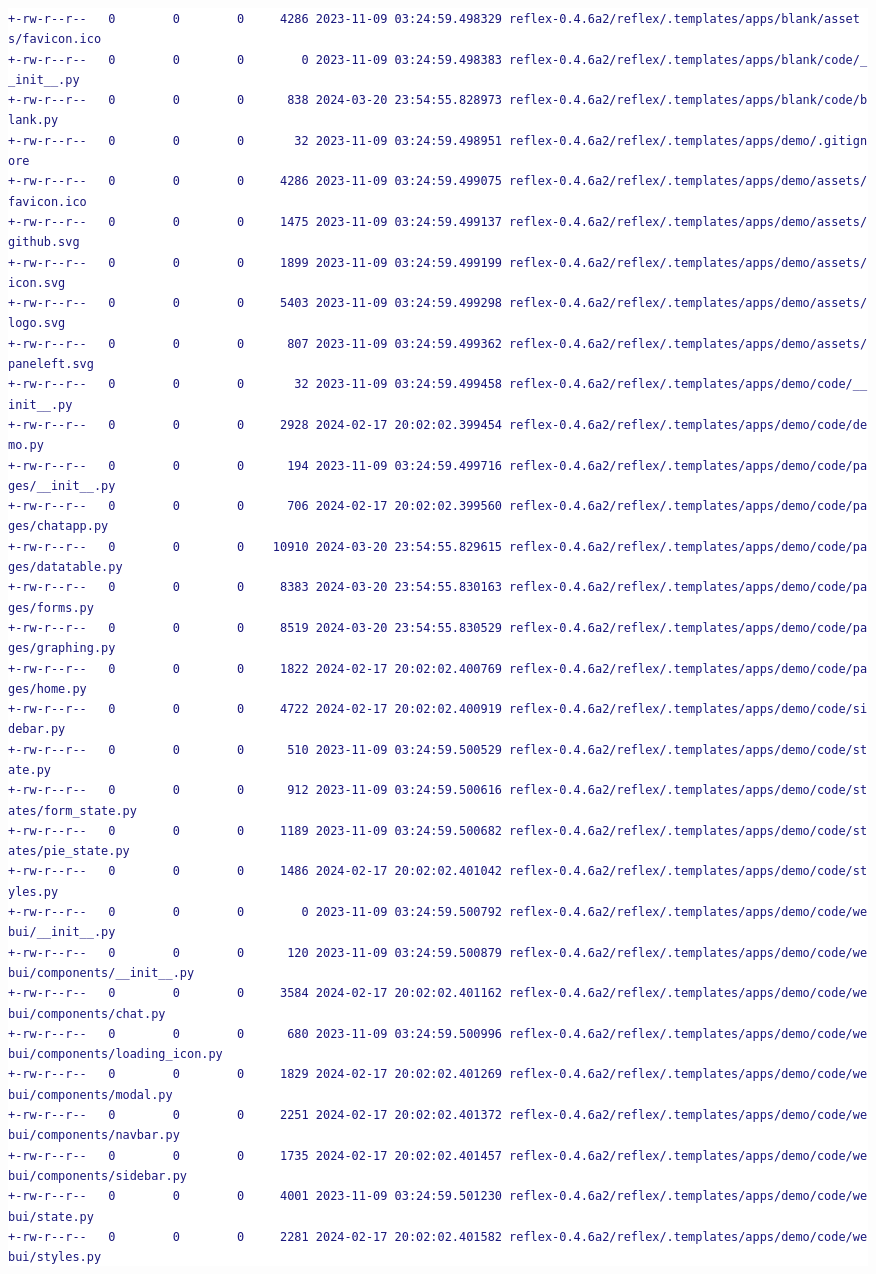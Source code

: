 ```diff
+-rw-r--r--   0        0        0     4286 2023-11-09 03:24:59.498329 reflex-0.4.6a2/reflex/.templates/apps/blank/assets/favicon.ico
+-rw-r--r--   0        0        0        0 2023-11-09 03:24:59.498383 reflex-0.4.6a2/reflex/.templates/apps/blank/code/__init__.py
+-rw-r--r--   0        0        0      838 2024-03-20 23:54:55.828973 reflex-0.4.6a2/reflex/.templates/apps/blank/code/blank.py
+-rw-r--r--   0        0        0       32 2023-11-09 03:24:59.498951 reflex-0.4.6a2/reflex/.templates/apps/demo/.gitignore
+-rw-r--r--   0        0        0     4286 2023-11-09 03:24:59.499075 reflex-0.4.6a2/reflex/.templates/apps/demo/assets/favicon.ico
+-rw-r--r--   0        0        0     1475 2023-11-09 03:24:59.499137 reflex-0.4.6a2/reflex/.templates/apps/demo/assets/github.svg
+-rw-r--r--   0        0        0     1899 2023-11-09 03:24:59.499199 reflex-0.4.6a2/reflex/.templates/apps/demo/assets/icon.svg
+-rw-r--r--   0        0        0     5403 2023-11-09 03:24:59.499298 reflex-0.4.6a2/reflex/.templates/apps/demo/assets/logo.svg
+-rw-r--r--   0        0        0      807 2023-11-09 03:24:59.499362 reflex-0.4.6a2/reflex/.templates/apps/demo/assets/paneleft.svg
+-rw-r--r--   0        0        0       32 2023-11-09 03:24:59.499458 reflex-0.4.6a2/reflex/.templates/apps/demo/code/__init__.py
+-rw-r--r--   0        0        0     2928 2024-02-17 20:02:02.399454 reflex-0.4.6a2/reflex/.templates/apps/demo/code/demo.py
+-rw-r--r--   0        0        0      194 2023-11-09 03:24:59.499716 reflex-0.4.6a2/reflex/.templates/apps/demo/code/pages/__init__.py
+-rw-r--r--   0        0        0      706 2024-02-17 20:02:02.399560 reflex-0.4.6a2/reflex/.templates/apps/demo/code/pages/chatapp.py
+-rw-r--r--   0        0        0    10910 2024-03-20 23:54:55.829615 reflex-0.4.6a2/reflex/.templates/apps/demo/code/pages/datatable.py
+-rw-r--r--   0        0        0     8383 2024-03-20 23:54:55.830163 reflex-0.4.6a2/reflex/.templates/apps/demo/code/pages/forms.py
+-rw-r--r--   0        0        0     8519 2024-03-20 23:54:55.830529 reflex-0.4.6a2/reflex/.templates/apps/demo/code/pages/graphing.py
+-rw-r--r--   0        0        0     1822 2024-02-17 20:02:02.400769 reflex-0.4.6a2/reflex/.templates/apps/demo/code/pages/home.py
+-rw-r--r--   0        0        0     4722 2024-02-17 20:02:02.400919 reflex-0.4.6a2/reflex/.templates/apps/demo/code/sidebar.py
+-rw-r--r--   0        0        0      510 2023-11-09 03:24:59.500529 reflex-0.4.6a2/reflex/.templates/apps/demo/code/state.py
+-rw-r--r--   0        0        0      912 2023-11-09 03:24:59.500616 reflex-0.4.6a2/reflex/.templates/apps/demo/code/states/form_state.py
+-rw-r--r--   0        0        0     1189 2023-11-09 03:24:59.500682 reflex-0.4.6a2/reflex/.templates/apps/demo/code/states/pie_state.py
+-rw-r--r--   0        0        0     1486 2024-02-17 20:02:02.401042 reflex-0.4.6a2/reflex/.templates/apps/demo/code/styles.py
+-rw-r--r--   0        0        0        0 2023-11-09 03:24:59.500792 reflex-0.4.6a2/reflex/.templates/apps/demo/code/webui/__init__.py
+-rw-r--r--   0        0        0      120 2023-11-09 03:24:59.500879 reflex-0.4.6a2/reflex/.templates/apps/demo/code/webui/components/__init__.py
+-rw-r--r--   0        0        0     3584 2024-02-17 20:02:02.401162 reflex-0.4.6a2/reflex/.templates/apps/demo/code/webui/components/chat.py
+-rw-r--r--   0        0        0      680 2023-11-09 03:24:59.500996 reflex-0.4.6a2/reflex/.templates/apps/demo/code/webui/components/loading_icon.py
+-rw-r--r--   0        0        0     1829 2024-02-17 20:02:02.401269 reflex-0.4.6a2/reflex/.templates/apps/demo/code/webui/components/modal.py
+-rw-r--r--   0        0        0     2251 2024-02-17 20:02:02.401372 reflex-0.4.6a2/reflex/.templates/apps/demo/code/webui/components/navbar.py
+-rw-r--r--   0        0        0     1735 2024-02-17 20:02:02.401457 reflex-0.4.6a2/reflex/.templates/apps/demo/code/webui/components/sidebar.py
+-rw-r--r--   0        0        0     4001 2023-11-09 03:24:59.501230 reflex-0.4.6a2/reflex/.templates/apps/demo/code/webui/state.py
+-rw-r--r--   0        0        0     2281 2024-02-17 20:02:02.401582 reflex-0.4.6a2/reflex/.templates/apps/demo/code/webui/styles.py
```